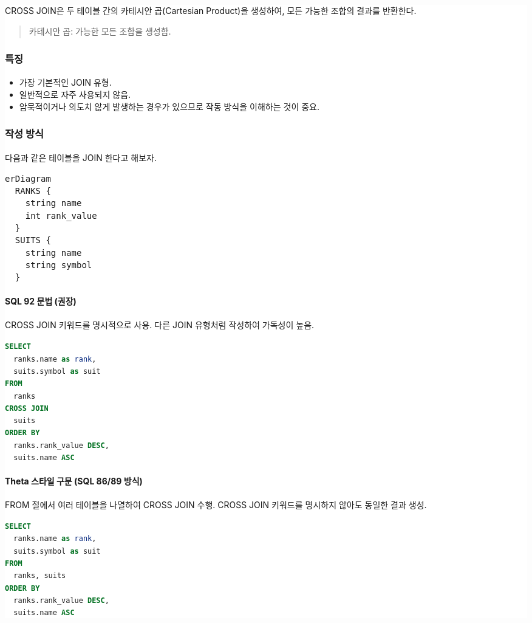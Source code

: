 CROSS JOIN은 두 테이블 간의 카테시안 곱(Cartesian Product)을 생성하여, 모든 가능한 조합의 결과를 반환한다.

> 카테시안 곱: 가능한 모든 조합을 생성함.

### 특징

- 가장 기본적인 JOIN 유형.
- 일반적으로 자주 사용되지 않음.
- 암묵적이거나 의도치 않게 발생하는 경우가 있으므로 작동 방식을 이해하는 것이 중요.

### 작성 방식

다음과 같은 테이블을 JOIN 한다고 해보자.

<pre class="mermaid">
erDiagram
  RANKS {
    string name
    int rank_value
  }
  SUITS {
    string name
    string symbol
  }
</pre>

#### SQL 92 문법 (권장)

CROSS JOIN 키워드를 명시적으로 사용.
다른 JOIN 유형처럼 작성하여 가독성이 높음.

```sql
SELECT
  ranks.name as rank,
  suits.symbol as suit
FROM
  ranks
CROSS JOIN
  suits
ORDER BY
  ranks.rank_value DESC,
  suits.name ASC
```

#### Theta 스타일 구문 (SQL 86/89 방식)

FROM 절에서 여러 테이블을 나열하여 CROSS JOIN 수행.
CROSS JOIN 키워드를 명시하지 않아도 동일한 결과 생성.

```sql
SELECT
  ranks.name as rank,
  suits.symbol as suit
FROM
  ranks, suits
ORDER BY
  ranks.rank_value DESC,
  suits.name ASC
```
